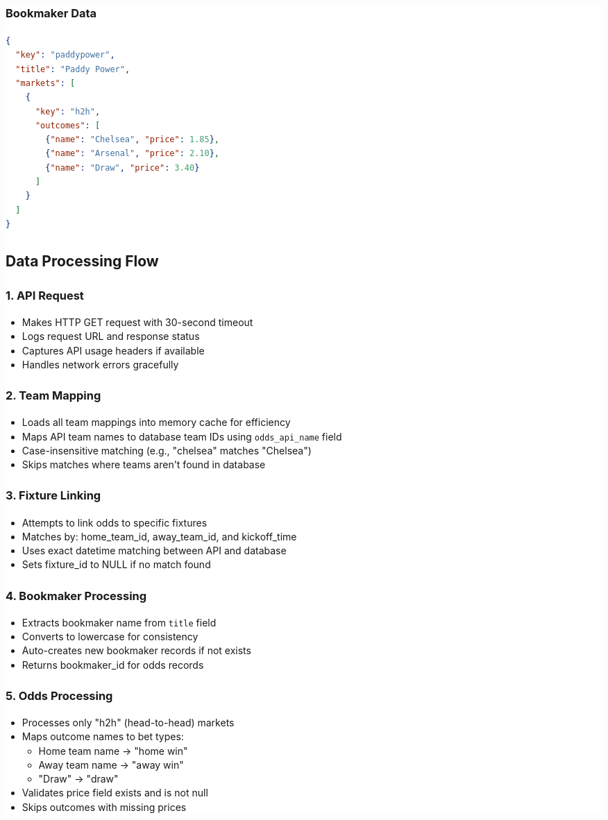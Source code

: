 ### Bookmaker Data
```json
{
  "key": "paddypower",
  "title": "Paddy Power",
  "markets": [
    {
      "key": "h2h",
      "outcomes": [
        {"name": "Chelsea", "price": 1.85},
        {"name": "Arsenal", "price": 2.10},
        {"name": "Draw", "price": 3.40}
      ]
    }
  ]
}
```

## Data Processing Flow

### 1. API Request
- Makes HTTP GET request with 30-second timeout
- Logs request URL and response status
- Captures API usage headers if available
- Handles network errors gracefully

### 2. Team Mapping
- Loads all team mappings into memory cache for efficiency
- Maps API team names to database team IDs using `odds_api_name` field
- Case-insensitive matching (e.g., "chelsea" matches "Chelsea")
- Skips matches where teams aren't found in database

### 3. Fixture Linking  
- Attempts to link odds to specific fixtures
- Matches by: home_team_id, away_team_id, and kickoff_time
- Uses exact datetime matching between API and database
- Sets fixture_id to NULL if no match found

### 4. Bookmaker Processing
- Extracts bookmaker name from `title` field
- Converts to lowercase for consistency
- Auto-creates new bookmaker records if not exists
- Returns bookmaker_id for odds records

### 5. Odds Processing
- Processes only "h2h" (head-to-head) markets
- Maps outcome names to bet types:
  - Home team name → "home win"
  - Away team name → "away win" 
  - "Draw" → "draw"
- Validates price field exists and is not null
- Skips outcomes with missing prices
